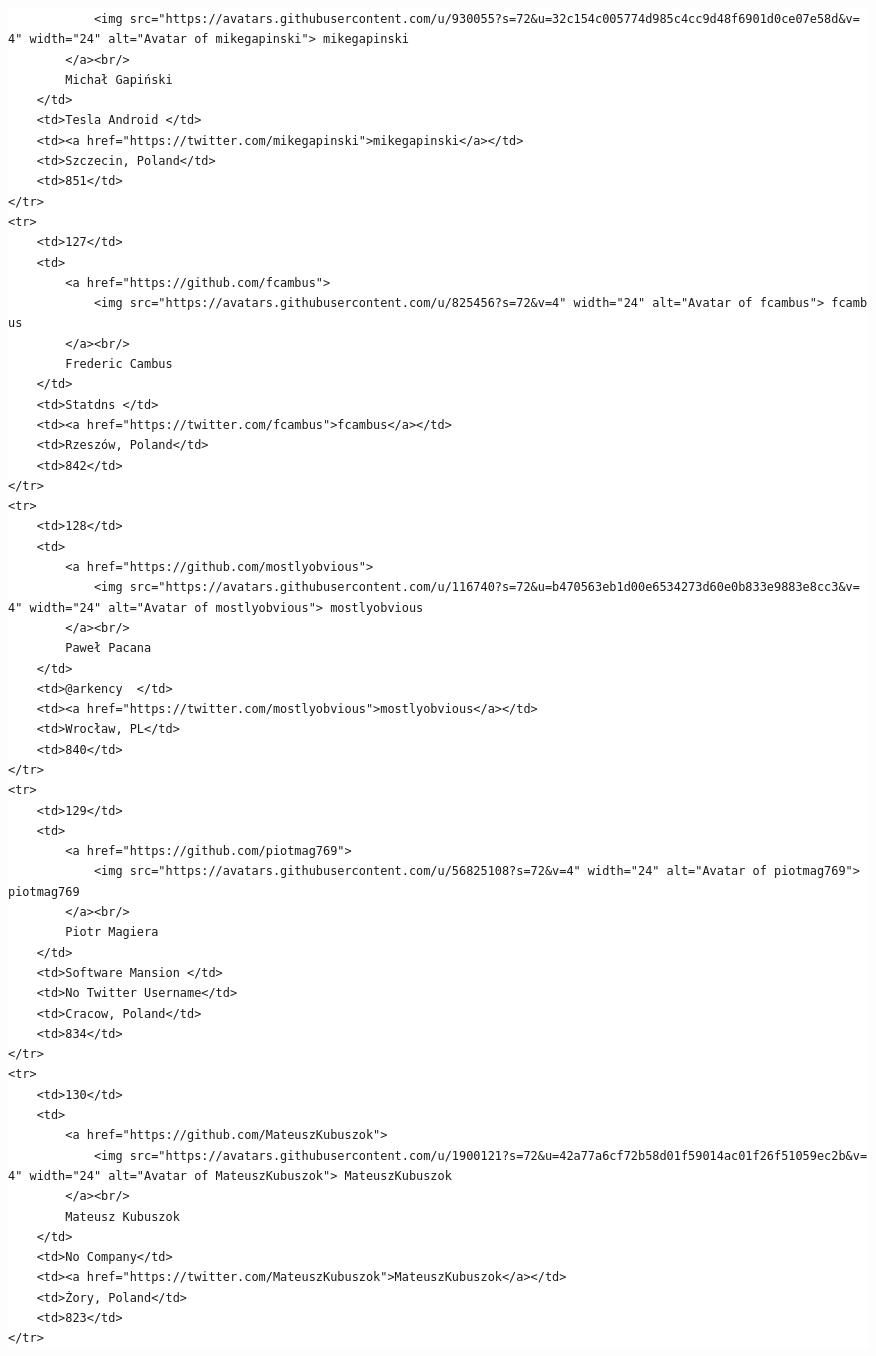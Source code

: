 				<img src="https://avatars.githubusercontent.com/u/930055?s=72&u=32c154c005774d985c4cc9d48f6901d0ce07e58d&v=4" width="24" alt="Avatar of mikegapinski"> mikegapinski
			</a><br/>
			Michał Gapiński
		</td>
		<td>Tesla Android </td>
		<td><a href="https://twitter.com/mikegapinski">mikegapinski</a></td>
		<td>Szczecin, Poland</td>
		<td>851</td>
	</tr>
	<tr>
		<td>127</td>
		<td>
			<a href="https://github.com/fcambus">
				<img src="https://avatars.githubusercontent.com/u/825456?s=72&v=4" width="24" alt="Avatar of fcambus"> fcambus
			</a><br/>
			Frederic Cambus
		</td>
		<td>Statdns </td>
		<td><a href="https://twitter.com/fcambus">fcambus</a></td>
		<td>Rzeszów, Poland</td>
		<td>842</td>
	</tr>
	<tr>
		<td>128</td>
		<td>
			<a href="https://github.com/mostlyobvious">
				<img src="https://avatars.githubusercontent.com/u/116740?s=72&u=b470563eb1d00e6534273d60e0b833e9883e8cc3&v=4" width="24" alt="Avatar of mostlyobvious"> mostlyobvious
			</a><br/>
			Paweł Pacana
		</td>
		<td>@arkency  </td>
		<td><a href="https://twitter.com/mostlyobvious">mostlyobvious</a></td>
		<td>Wrocław, PL</td>
		<td>840</td>
	</tr>
	<tr>
		<td>129</td>
		<td>
			<a href="https://github.com/piotmag769">
				<img src="https://avatars.githubusercontent.com/u/56825108?s=72&v=4" width="24" alt="Avatar of piotmag769"> piotmag769
			</a><br/>
			Piotr Magiera
		</td>
		<td>Software Mansion </td>
		<td>No Twitter Username</td>
		<td>Cracow, Poland</td>
		<td>834</td>
	</tr>
	<tr>
		<td>130</td>
		<td>
			<a href="https://github.com/MateuszKubuszok">
				<img src="https://avatars.githubusercontent.com/u/1900121?s=72&u=42a77a6cf72b58d01f59014ac01f26f51059ec2b&v=4" width="24" alt="Avatar of MateuszKubuszok"> MateuszKubuszok
			</a><br/>
			Mateusz Kubuszok
		</td>
		<td>No Company</td>
		<td><a href="https://twitter.com/MateuszKubuszok">MateuszKubuszok</a></td>
		<td>Żory, Poland</td>
		<td>823</td>
	</tr>